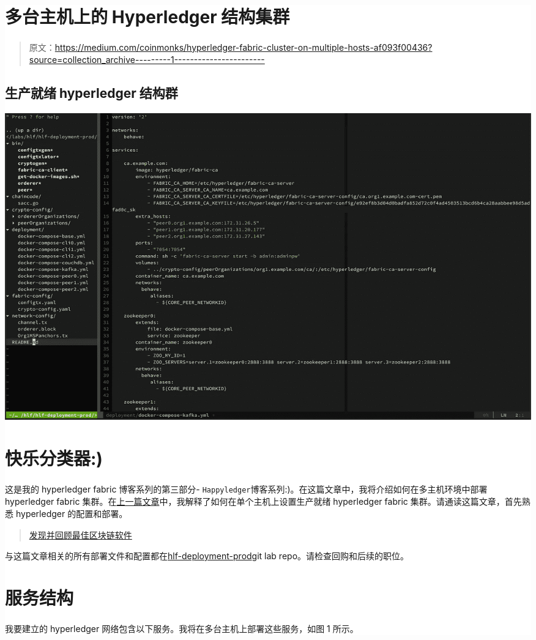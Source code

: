 # 多台主机上的 Hyperledger 结构集群

> 原文：<https://medium.com/coinmonks/hyperledger-fabric-cluster-on-multiple-hosts-af093f00436?source=collection_archive---------1----------------------->

## 生产就绪 hyperledger 结构群

![](img/ca561c7244e72ab13cf872a3f9ca1fa5.png)

# 快乐分类器:)

这是我的 hyperledger fabric 博客系列的第三部分- `Happyledger`博客系列:)。在这篇文章中，我将介绍如何在多主机环境中部署 hyperledger fabric 集群。在[上一篇文章](/coinmonks/hyperledger-fabric-setup-with-multiple-peers-and-orderers-with-kafka-542023787a6d)中，我解释了如何在单个主机上设置生产就绪 hyperledger fabric 集群。请通读这篇文章，首先熟悉 hyperledger 的配置和部署。

> [发现并回顾最佳区块链软件](https://coincodecap.com)

与这篇文章相关的所有部署文件和配置都在[hlf-deployment-prod](https://gitlab.com/rahasak-labs/hlf-deployment-prod)git lab repo。请检查回购和后续的职位。

# 服务结构

我要建立的 hyperledger 网络包含以下服务。我将在多台主机上部署这些服务，如图 1 所示。
